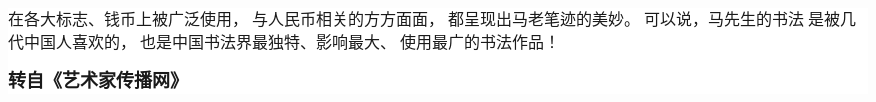   </span>
  <span style="font-family: 宋体; font-size: medium;">
   在各大标志、钱币上被广泛使用，
  </span>
  <span style="font-family: 宋体; font-size: medium;">
   与人民币相关的方方面面，
  </span>
  <span style="font-family: 宋体; font-size: medium;">
   都呈现出马老笔迹的美妙。
  </span>
  <span style="font-family: 宋体; font-size: medium;">
   可以说，马先生的书法
  </span>
  <span style="font-family: 宋体; font-size: medium;">
   是被几代中国人喜欢的，
  </span>
  <span style="font-family: 宋体; font-size: medium;">
   也是中国书法界最独特、影响最大、
  </span>
  <span style="font-size: medium; font-family: 宋体;">
   使用最广的书法作品！
  </span>
 </p>
 <p class="MsoNormal">
  <o:p>
  </o:p>
 </p>
 <p class="MsoNormal">
  <o:p>
  </o:p>
 </p>
 <p class="MsoNormal">
  <o:p>
  </o:p>
 </p>
 <p class="MsoNormal">
  <span lang="ZH-CN" style="font-family:宋体;mso-ascii-font-family:
Calibri;mso-ascii-theme-font:minor-latin;mso-fareast-font-family:宋体;mso-fareast-theme-font:
minor-fareast">
   <b>
    <font size="4">
     转自《艺术家传播网》
    </font>
   </b>
  </span>
  <o:p>
  </o:p>
 </p>
 
</div>

